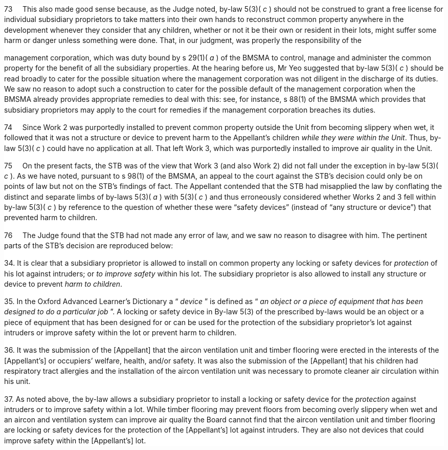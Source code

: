 73     This also made good sense because, as the Judge noted, by-law 5(3)( _c_ ) should not be construed to grant a free license for individual subsidiary proprietors to take matters into their own hands to reconstruct common property anywhere in the development whenever they consider that any children, whether or not it be their own or resident in their lots, might suffer some harm or danger unless something were done. That, in our judgment, was properly the responsibility of the 


management corporation, which was duty bound by s 29(1)( _a_ ) of the BMSMA to control, manage and administer the common property for the benefit of all the subsidiary properties. At the hearing before us, Mr Yeo suggested that by-law 5(3)( _c_ ) should be read broadly to cater for the possible situation where the management corporation was not diligent in the discharge of its duties. We saw no reason to adopt such a construction to cater for the possible default of the management corporation when the BMSMA already provides appropriate remedies to deal with this: see, for instance, s 88(1) of the BMSMA which provides that subsidiary proprietors may apply to the court for remedies if the management corporation breaches its duties. 

74     Since Work 2 was purportedly installed to prevent common property outside the Unit from becoming slippery when wet, it followed that it was not a structure or device to prevent harm to the Appellant’s children _while they were within the Unit_. Thus, by-law 5(3)( _c_ ) could have no application at all. That left Work 3, which was purportedly installed to improve air quality in the Unit. 

75     On the present facts, the STB was of the view that Work 3 (and also Work 2) did not fall under the exception in by-law 5(3)( _c_ ). As we have noted, pursuant to s 98(1) of the BMSMA, an appeal to the court against the STB’s decision could only be on points of law but not on the STB’s findings of fact. The Appellant contended that the STB had misapplied the law by conflating the distinct and separate limbs of by-laws 5(3)( _a_ ) with 5(3)( _c_ ) and thus erroneously considered whether Works 2 and 3 fell within by-law 5(3)( _c_ ) by reference to the question of whether these were “safety devices” (instead of “any structure or device”) that prevented harm to children. 

76     The Judge found that the STB had not made any error of law, and we saw no reason to disagree with him. The pertinent parts of the STB’s decision are reproduced below: 

34\. It is clear that a subsidiary proprietor is allowed to install on common property any locking or safety devices for _protection_ of his lot against intruders; or _to improve safety_ within his lot.     The subsidiary proprietor is also allowed to install any structure or device to prevent _harm to children_. 

35\. In the Oxford Advanced Learner’s Dictionary a “ _device_ ” is defined as “ _an object or a piece of equipment that has been designed to do a particular job_ ”. A locking or safety device in By-law 5(3) of the prescribed by-laws would be an object or a piece of equipment that has been designed for or can be used for the protection of the subsidiary proprietor’s lot against intruders or improve safety within the lot or prevent harm to children. 

36\. It was the submission of the [Appellant] that the aircon ventilation unit and timber flooring were erected in the interests of the [Appellant’s] or occupiers’ welfare, health, and/or safety. It was also the submission of the [Appellant] that his children had respiratory tract allergies and the installation of the aircon ventilation unit was necessary to promote cleaner air circulation within his unit. 

37\. As noted above, the by-law allows a subsidiary proprietor to install a locking or safety device for the _protection_ against intruders or to improve safety within a lot. While timber flooring may prevent floors from becoming overly slippery when wet and an aircon and ventilation system can improve air quality the Board cannot find that the aircon ventilation unit and timber flooring are locking or safety devices for the protection of the [Appellant’s] lot against intruders. They are also not devices that could improve safety within the [Appellant’s] lot. 

